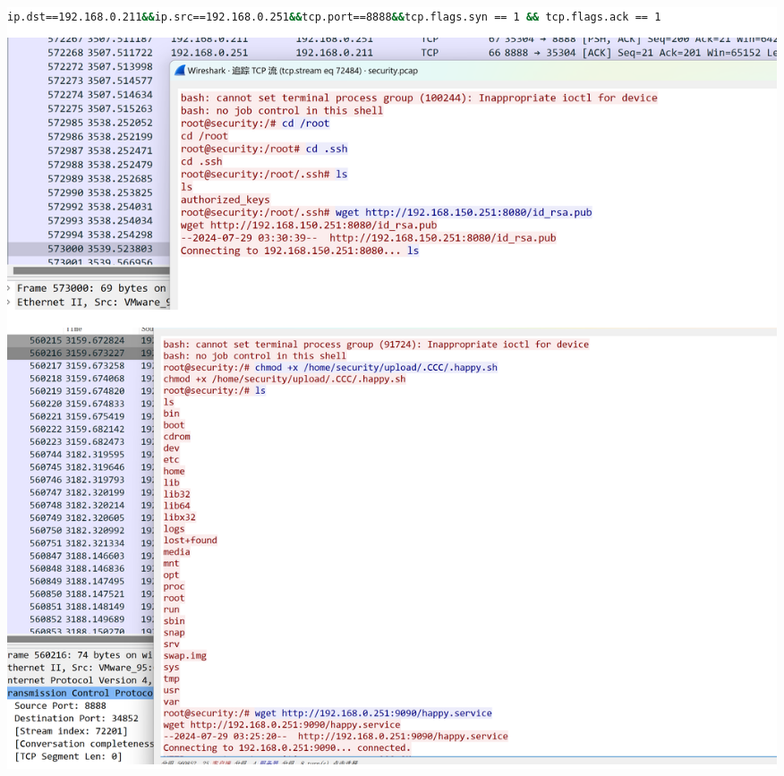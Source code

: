 ```bash
ip.dst==192.168.0.211&&ip.src==192.168.0.251&&tcp.port==8888&&tcp.flags.syn == 1 && tcp.flags.ack == 1
```



![image-20240903212922993](./imgs/image-20240903212922993.png)

![image-20240903213139921](./imgs/image-20240903213139921.png)
